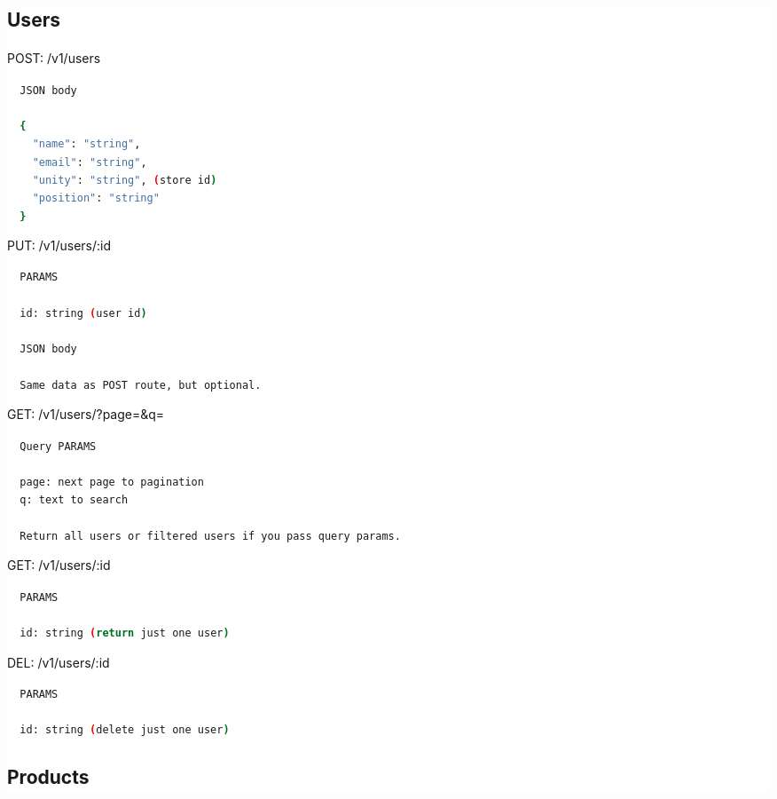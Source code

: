 ## Users

POST: /v1/users

```bash
  JSON body
  
  {
    "name": "string",
    "email": "string",
    "unity": "string", (store id)
    "position": "string"
  }
```

PUT: /v1/users/:id

```bash
  PARAMS

  id: string (user id)

  JSON body

  Same data as POST route, but optional.
```

GET: /v1/users/?page=&q=

```bash
  Query PARAMS

  page: next page to pagination
  q: text to search

  Return all users or filtered users if you pass query params.
```

GET: /v1/users/:id

```bash
  PARAMS

  id: string (return just one user)
```

DEL: /v1/users/:id

```bash
  PARAMS

  id: string (delete just one user)
```

## Products
